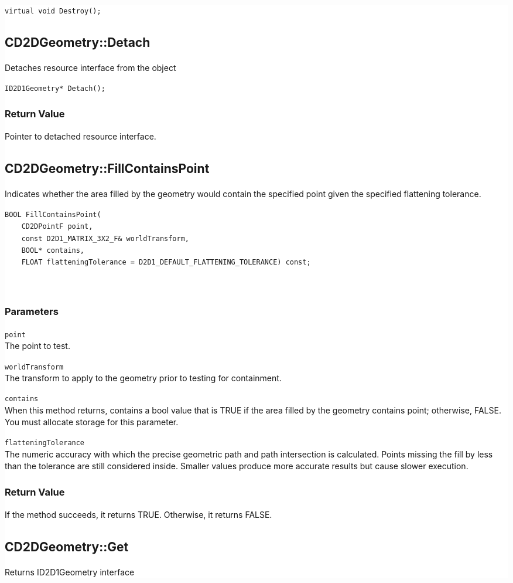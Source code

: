 ```  
virtual void Destroy();
```  
  
##  <a name="cd2dgeometry__detach"></a>  CD2DGeometry::Detach  
 Detaches resource interface from the object  
  
```  
ID2D1Geometry* Detach();
```  
  
### Return Value  
 Pointer to detached resource interface.  
  
##  <a name="cd2dgeometry__fillcontainspoint"></a>  CD2DGeometry::FillContainsPoint  
 Indicates whether the area filled by the geometry would contain the specified point given the specified flattening tolerance.  
  
```  
BOOL FillContainsPoint(
    CD2DPointF point,  
    const D2D1_MATRIX_3X2_F& worldTransform,  
    BOOL* contains,  
    FLOAT flatteningTolerance = D2D1_DEFAULT_FLATTENING_TOLERANCE) const;

 
```  
  
### Parameters  
 `point`  
 The point to test.  
  
 `worldTransform`  
 The transform to apply to the geometry prior to testing for containment.  
  
 `contains`  
 When this method returns, contains a bool value that is TRUE if the area filled by the geometry contains point; otherwise, FALSE. You must allocate storage for this parameter.  
  
 `flatteningTolerance`  
 The numeric accuracy with which the precise geometric path and path intersection is calculated. Points missing the fill by less than the tolerance are still considered inside. Smaller values produce more accurate results but cause slower execution.  
  
### Return Value  
 If the method succeeds, it returns TRUE. Otherwise, it returns FALSE.  
  
##  <a name="cd2dgeometry__get"></a>  CD2DGeometry::Get  
 Returns ID2D1Geometry interface  
  